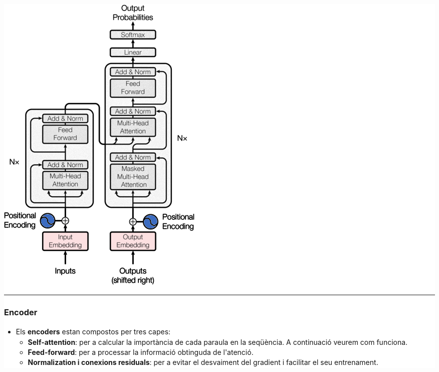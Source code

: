 ![bg  fit](../images/transformers_arquitectura_inputs.png)

---
<style scoped>section { font-size:30px; }</style>

### Encoder

* Els **encoders** estan compostos per tres capes:
    * **Self-attention**: per a calcular la importància de cada paraula en la seqüència. A continuació veurem com funciona.
    * **Feed-forward**: per a processar la informació obtinguda de l'atenció.
    * **Normalization i conexions residuals**: per a evitar el desvaiment del gradient i facilitar el seu entrenament.
